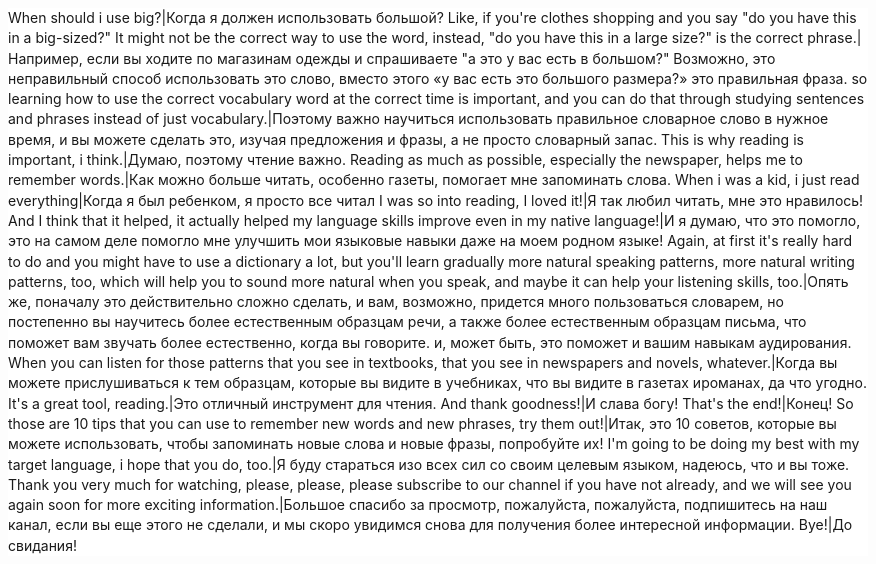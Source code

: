 When should i use big?|Когда я должен использовать большой?
Like, if you're clothes shopping and you say "do you have this in a big-sized?" It might not be the correct way to use the word, instead, "do you have this in a large size?" is the correct phrase.|Например, если вы ходите по магазинам одежды и спрашиваете "а это у вас есть в большом?" Возможно, это неправильный способ использовать это слово, вместо этого «у вас есть это большого размера?» это правильная фраза.
so learning how to use the correct vocabulary word at the correct time is important, and you can do that through studying sentences and phrases instead of just vocabulary.|Поэтому важно научиться использовать правильное словарное слово в нужное время, и вы можете сделать это, изучая предложения и фразы, а не просто словарный запас.
This is why reading is important, i think.|Думаю, поэтому чтение важно.
Reading as much as possible, especially the newspaper, helps me to remember words.|Как можно больше читать, особенно газеты, помогает мне запоминать слова.
When i was a kid, i just read everything|Когда я был ребенком, я просто все читал
I was so into reading, I loved it!|Я так любил читать, мне это нравилось!
And I think that it helped, it actually helped my language skills improve even in my native language!|И я думаю, что это помогло, это на самом деле помогло мне улучшить мои языковые навыки даже на моем родном языке!
Again, at first it's really hard to do and you might have to use a dictionary a lot, but you'll learn gradually more natural speaking patterns, more natural writing patterns, too, which will help you to sound more natural when you speak, and maybe it can help your listening skills, too.|Опять же, поначалу это действительно сложно сделать, и вам, возможно, придется много пользоваться словарем, но постепенно вы научитесь более естественным образцам речи, а также более естественным образцам письма, что поможет вам звучать более естественно, когда вы говорите. и, может быть, это поможет и вашим навыкам аудирования.
When you can listen for those patterns that you see in textbooks, that you see in newspapers and novels, whatever.|Когда вы можете прислушиваться к тем образцам, которые вы видите в учебниках, что вы видите в газетах и ​​романах, да что угодно.
It's a great tool, reading.|Это отличный инструмент для чтения.
And thank goodness!|И слава богу!
That's the end!|Конец!
So those are 10 tips that you can use to remember new words and new phrases, try them out!|Итак, это 10 советов, которые вы можете использовать, чтобы запоминать новые слова и новые фразы, попробуйте их!
I'm going to be doing my best with my target language, i hope that you do, too.|Я буду стараться изо всех сил со своим целевым языком, надеюсь, что и вы тоже.
Thank you very much for watching, please, please, please subscribe to our channel if you have not already, and we will see you again soon for more exciting information.|Большое спасибо за просмотр, пожалуйста, пожалуйста, подпишитесь на наш канал, если вы еще этого не сделали, и мы скоро увидимся снова для получения более интересной информации.
Bye!|До свидания!
